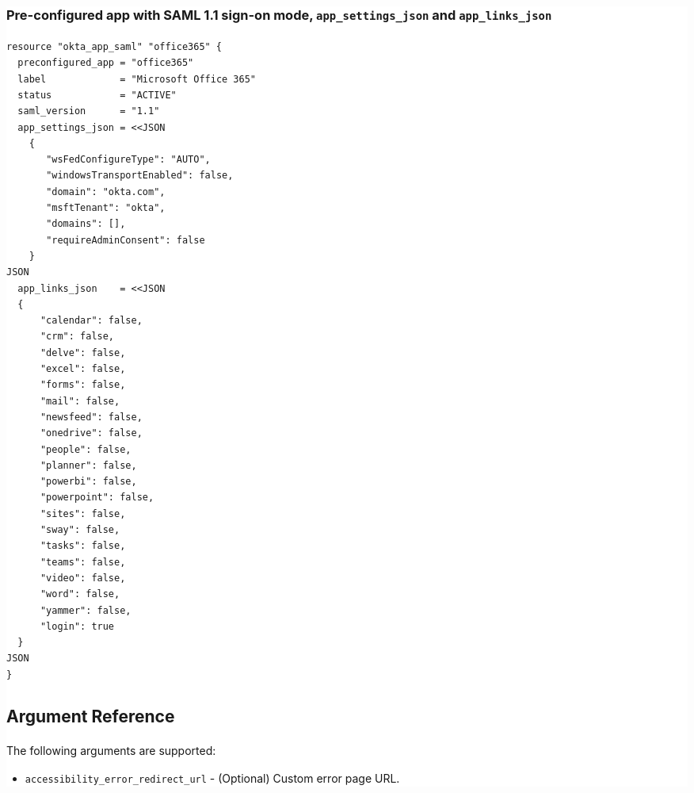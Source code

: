 ### Pre-configured app with SAML 1.1 sign-on mode, `app_settings_json` and `app_links_json`

```hcl
resource "okta_app_saml" "office365" {
  preconfigured_app = "office365"
  label             = "Microsoft Office 365"
  status            = "ACTIVE"
  saml_version      = "1.1"
  app_settings_json = <<JSON
    {
       "wsFedConfigureType": "AUTO",
       "windowsTransportEnabled": false,
       "domain": "okta.com",
       "msftTenant": "okta",
       "domains": [],
       "requireAdminConsent": false
    }
JSON
  app_links_json    = <<JSON
  {
      "calendar": false,
      "crm": false,
      "delve": false,
      "excel": false,
      "forms": false,
      "mail": false,
      "newsfeed": false,
      "onedrive": false,
      "people": false,
      "planner": false,
      "powerbi": false,
      "powerpoint": false,
      "sites": false,
      "sway": false,
      "tasks": false,
      "teams": false,
      "video": false,
      "word": false,
      "yammer": false,
      "login": true
  }
JSON
}
```

## Argument Reference

The following arguments are supported:

- `accessibility_error_redirect_url` - (Optional) Custom error page URL.
